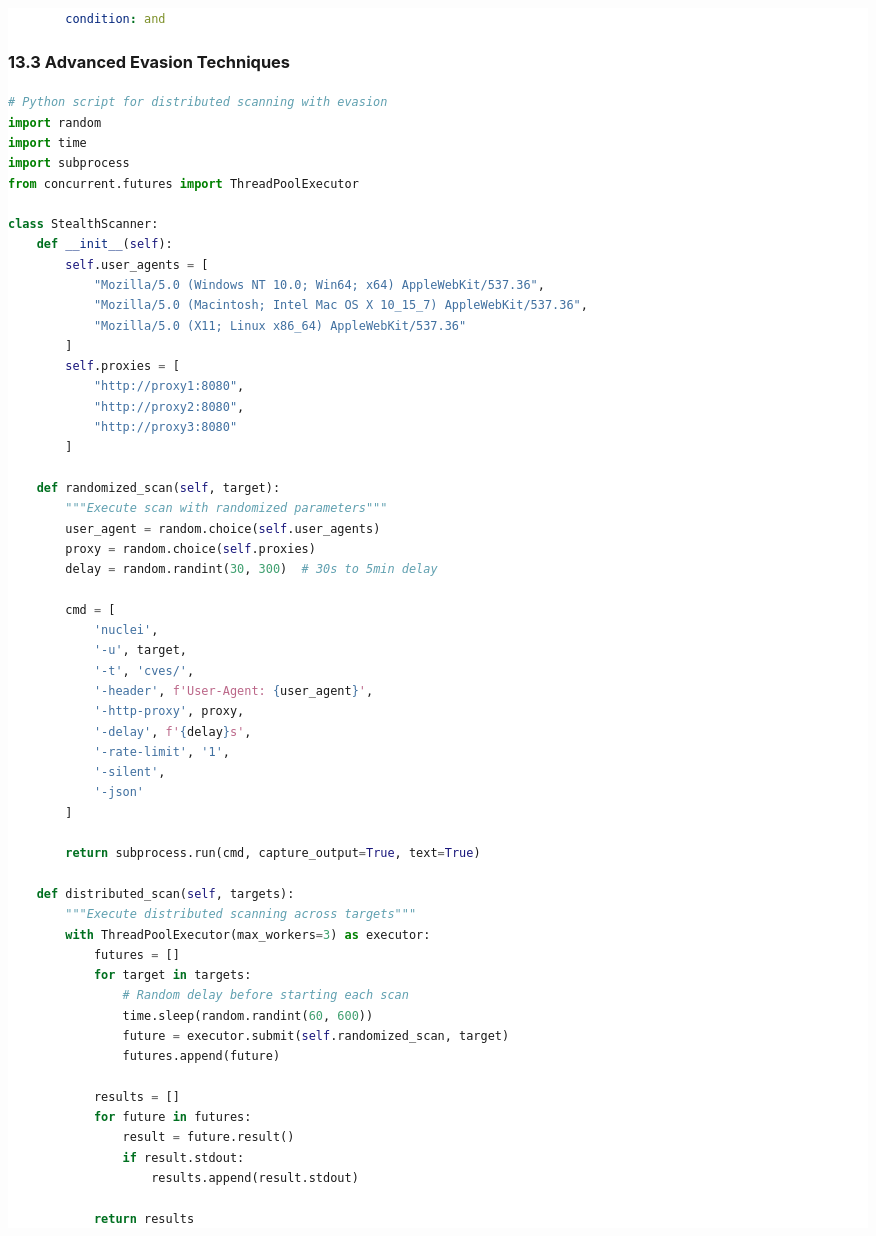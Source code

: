 ```yaml
        condition: and
```

### 13.3 Advanced Evasion Techniques

```python
# Python script for distributed scanning with evasion
import random
import time
import subprocess
from concurrent.futures import ThreadPoolExecutor

class StealthScanner:
    def __init__(self):
        self.user_agents = [
            "Mozilla/5.0 (Windows NT 10.0; Win64; x64) AppleWebKit/537.36",
            "Mozilla/5.0 (Macintosh; Intel Mac OS X 10_15_7) AppleWebKit/537.36",
            "Mozilla/5.0 (X11; Linux x86_64) AppleWebKit/537.36"
        ]
        self.proxies = [
            "http://proxy1:8080",
            "http://proxy2:8080", 
            "http://proxy3:8080"
        ]
    
    def randomized_scan(self, target):
        """Execute scan with randomized parameters"""
        user_agent = random.choice(self.user_agents)
        proxy = random.choice(self.proxies)
        delay = random.randint(30, 300)  # 30s to 5min delay
        
        cmd = [
            'nuclei',
            '-u', target,
            '-t', 'cves/',
            '-header', f'User-Agent: {user_agent}',
            '-http-proxy', proxy,
            '-delay', f'{delay}s',
            '-rate-limit', '1',
            '-silent',
            '-json'
        ]
        
        return subprocess.run(cmd, capture_output=True, text=True)
    
    def distributed_scan(self, targets):
        """Execute distributed scanning across targets"""
        with ThreadPoolExecutor(max_workers=3) as executor:
            futures = []
            for target in targets:
                # Random delay before starting each scan
                time.sleep(random.randint(60, 600))
                future = executor.submit(self.randomized_scan, target)
                futures.append(future)
            
            results = []
            for future in futures:
                result = future.result()
                if result.stdout:
                    results.append(result.stdout)
            
            return results

```